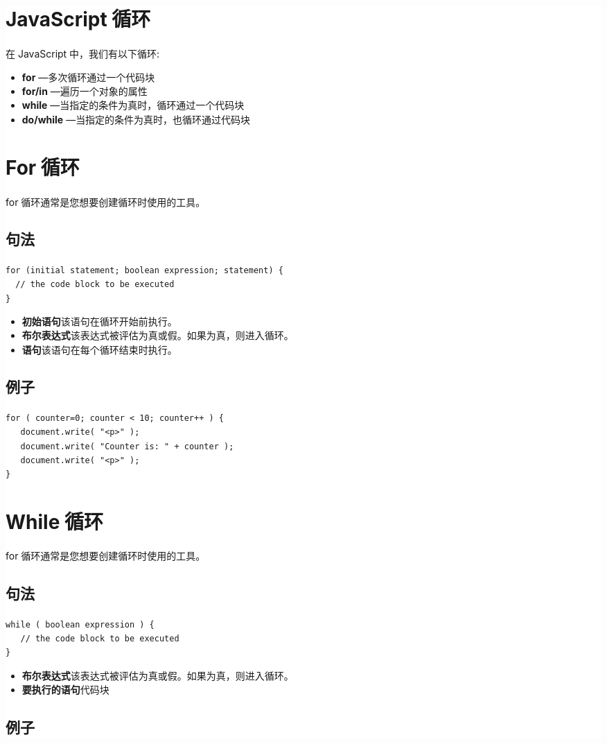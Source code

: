 # JavaScript 循环

在 JavaScript 中，我们有以下循环:

*   **for** —多次循环通过一个代码块
*   **for/in** —遍历一个对象的属性
*   **while** —当指定的条件为真时，循环通过一个代码块
*   **do/while** —当指定的条件为真时，也循环通过代码块

# For 循环

for 循环通常是您想要创建循环时使用的工具。

## 句法

```
for (initial statement; boolean expression; statement) {
  // the code block to be executed
}
```

*   **初始语句**该语句在循环开始前执行。
*   **布尔表达式**该表达式被评估为真或假。如果为真，则进入循环。
*   **语句**该语句在每个循环结束时执行。

## 例子

```
for ( counter=0; counter < 10; counter++ ) {
   document.write( "<p>" );
   document.write( "Counter is: " + counter );
   document.write( "<p>" );
}
```

# While 循环

for 循环通常是您想要创建循环时使用的工具。

## 句法

```
while ( boolean expression ) {
   // the code block to be executed
}
```

*   **布尔表达式**该表达式被评估为真或假。如果为真，则进入循环。
*   **要执行的语句**代码块

## 例子
